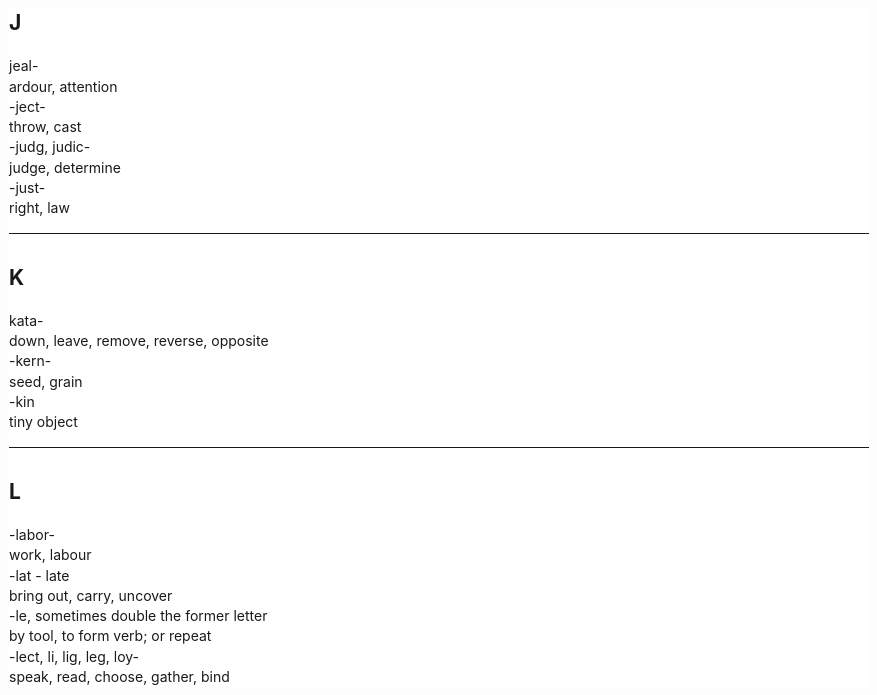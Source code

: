 
## J

<div class="directory">
    <div class="demobox shadow color border">
        jeal-<br />
        ardour, attention
    </div>
    <div class="demobox shadow color border">
        -ject-<br />
        throw, cast
    </div>
    <div class="demobox shadow color border">
        -judg, judic-<br />
        judge, determine
    </div>
    <div class="demobox shadow color border">
        -just-<br />
        right, law
    </div>
</div>

---

## K

<div class="directory">
    <div class="demobox shadow color border">
        kata-<br />
        down, leave, remove, reverse, opposite
    </div>
    <div class="demobox shadow color border">
        -kern-<br />
        seed, grain
    </div>
    <div class="demobox shadow color border">
        -kin<br />
        tiny object
    </div>
</div>

---

## L

<div class="directory">
    <div class="demobox shadow color border">
        -labor-<br />
        work, labour
    </div>
    <div class="demobox shadow color border">
        -lat - late<br />
        bring out, carry, uncover
    </div>
    <div class="demobox shadow color border">
        -le, sometimes double the former letter<br />
        by tool, to form verb; or repeat
    </div>
    <div class="demobox shadow color border">
        -lect, li, lig, leg, loy-<br />
        speak, read, choose, gather, bind
    </div>
    <div class="demobox shadow color border">